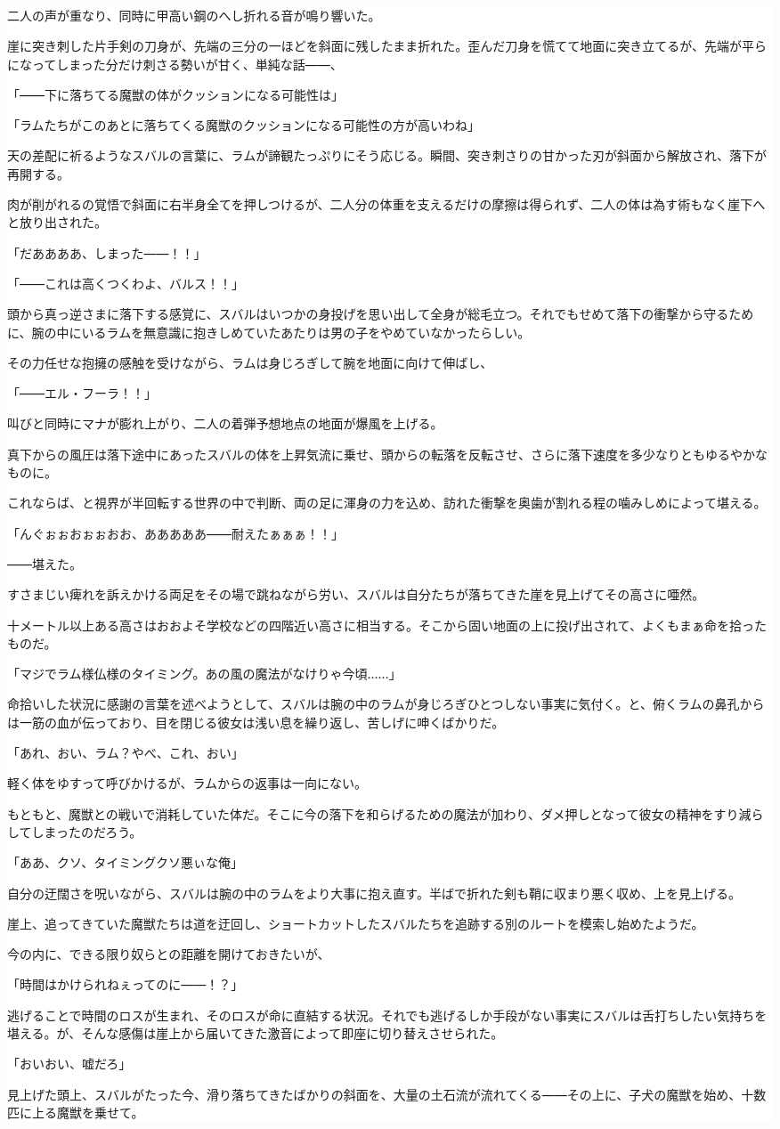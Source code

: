 二人の声が重なり、同時に甲高い鋼のへし折れる音が鳴り響いた。

崖に突き刺した片手剣の刀身が、先端の三分の一ほどを斜面に残したまま折れた。歪んだ刀身を慌てて地面に突き立てるが、先端が平らになってしまった分だけ刺さる勢いが甘く、単純な話――、

「――下に落ちてる魔獣の体がクッションになる可能性は」

「ラムたちがこのあとに落ちてくる魔獣のクッションになる可能性の方が高いわね」

天の差配に祈るようなスバルの言葉に、ラムが諦観たっぷりにそう応じる。瞬間、突き刺さりの甘かった刃が斜面から解放され、落下が再開する。

肉が削がれるの覚悟で斜面に右半身全てを押しつけるが、二人分の体重を支えるだけの摩擦は得られず、二人の体は為す術もなく崖下へと放り出された。

「だああああ、しまった――！！」

「――これは高くつくわよ、バルス！！」

頭から真っ逆さまに落下する感覚に、スバルはいつかの身投げを思い出して全身が総毛立つ。それでもせめて落下の衝撃から守るために、腕の中にいるラムを無意識に抱きしめていたあたりは男の子をやめていなかったらしい。

その力任せな抱擁の感触を受けながら、ラムは身じろぎして腕を地面に向けて伸ばし、

「――エル・フーラ！！」

叫びと同時にマナが膨れ上がり、二人の着弾予想地点の地面が爆風を上げる。

真下からの風圧は落下途中にあったスバルの体を上昇気流に乗せ、頭からの転落を反転させ、さらに落下速度を多少なりともゆるやかなものに。

これならば、と視界が半回転する世界の中で判断、両の足に渾身の力を込め、訪れた衝撃を奥歯が割れる程の噛みしめによって堪える。

「んぐぉぉおぉぉおお、あああああ――耐えたぁぁぁ！！」

――堪えた。

すさまじい痺れを訴えかける両足をその場で跳ねながら労い、スバルは自分たちが落ちてきた崖を見上げてその高さに唖然。

十メートル以上ある高さはおおよそ学校などの四階近い高さに相当する。そこから固い地面の上に投げ出されて、よくもまぁ命を拾ったものだ。

「マジでラム様仏様のタイミング。あの風の魔法がなけりゃ今頃……」

命拾いした状況に感謝の言葉を述べようとして、スバルは腕の中のラムが身じろぎひとつしない事実に気付く。と、俯くラムの鼻孔からは一筋の血が伝っており、目を閉じる彼女は浅い息を繰り返し、苦しげに呻くばかりだ。

「あれ、おい、ラム？やべ、これ、おい」

軽く体をゆすって呼びかけるが、ラムからの返事は一向にない。

もともと、魔獣との戦いで消耗していた体だ。そこに今の落下を和らげるための魔法が加わり、ダメ押しとなって彼女の精神をすり減らしてしまったのだろう。

「ああ、クソ、タイミングクソ悪ぃな俺」

自分の迂闊さを呪いながら、スバルは腕の中のラムをより大事に抱え直す。半ばで折れた剣も鞘に収まり悪く収め、上を見上げる。

崖上、追ってきていた魔獣たちは道を迂回し、ショートカットしたスバルたちを追跡する別のルートを模索し始めたようだ。

今の内に、できる限り奴らとの距離を開けておきたいが、

「時間はかけられねぇってのに――！？」

逃げることで時間のロスが生まれ、そのロスが命に直結する状況。それでも逃げるしか手段がない事実にスバルは舌打ちしたい気持ちを堪える。が、そんな感傷は崖上から届いてきた激音によって即座に切り替えさせられた。

「おいおい、嘘だろ」

見上げた頭上、スバルがたった今、滑り落ちてきたばかりの斜面を、大量の土石流が流れてくる――その上に、子犬の魔獣を始め、十数匹に上る魔獣を乗せて。
